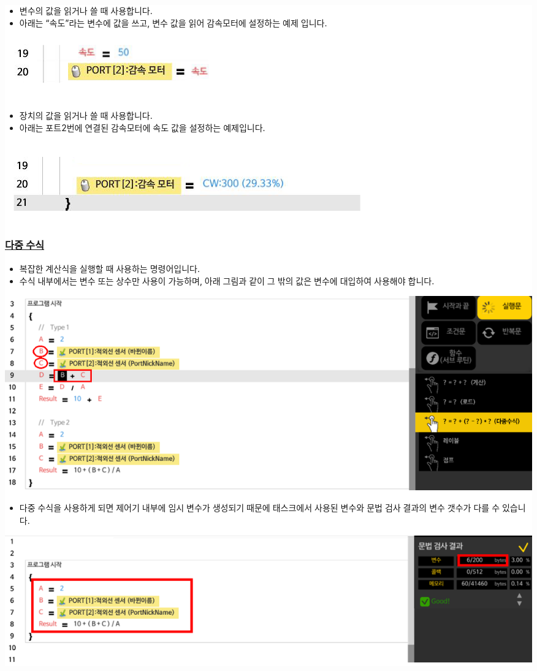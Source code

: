 - 변수의 값을 읽거나 쓸 때 사용합니다.
- 아래는 “속도”라는 변수에 값을 쓰고, 변수 값을 읽어 감속모터에 설정하는 예제 입니다.

![](/assets/images/sw/rplus_task3/task3_039.png)

- 장치의 값을 읽거나 쓸 때 사용합니다.
- 아래는 포트2번에 연결된 감속모터에 속도 값을 설정하는 예제입니다.

![](/assets/images/sw/rplus_task3/task3_040.png)

### [다중 수식](#다중-수식)

- 복잡한 계산식을 실행할 때 사용하는 명령어입니다.
- 수식 내부에서는 변수 또는 상수만 사용이 가능하며, 아래 그림과 같이 그 밖의 값은 변수에 대입하여 사용해야 합니다.


![](/assets/images/sw/rplus_task3/multiple_expression_1.png)


- 다중 수식을 사용하게 되면 제어기 내부에 임시 변수가 생성되기 때문에 태스크에서 사용된 변수와 문법 검사 결과의 변수 갯수가 다를 수 있습니다.

![](/assets/images/sw/rplus_task3/multiple_expression_2.png)
